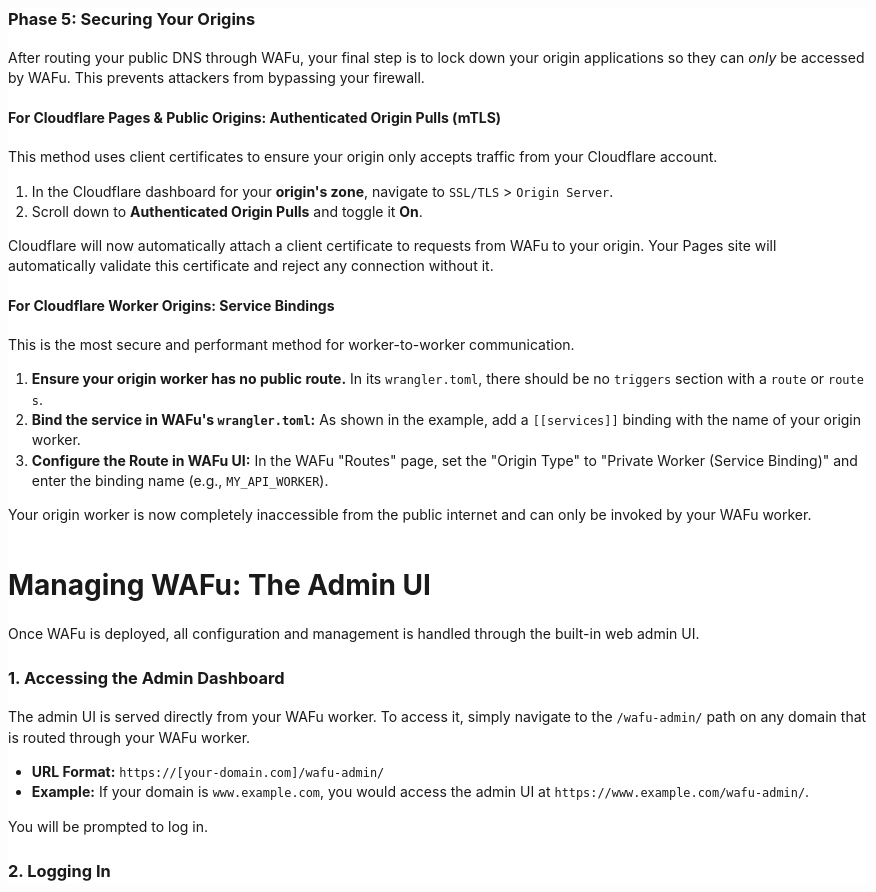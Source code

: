 ### Phase 5: Securing Your Origins

After routing your public DNS through WAFu, your final step is to lock down your origin applications so they can *only*
be accessed by WAFu. This prevents attackers from bypassing your firewall.

#### For Cloudflare Pages & Public Origins: Authenticated Origin Pulls (mTLS)

This method uses client certificates to ensure your origin only accepts traffic from your Cloudflare account.

1. In the Cloudflare dashboard for your **origin's zone**, navigate to `SSL/TLS` > `Origin Server`.
2. Scroll down to **Authenticated Origin Pulls** and toggle it **On**.

Cloudflare will now automatically attach a client certificate to requests from WAFu to your origin. Your Pages site will
automatically validate this certificate and reject any connection without it.

#### For Cloudflare Worker Origins: Service Bindings

This is the most secure and performant method for worker-to-worker communication.

1. **Ensure your origin worker has no public route.** In its `wrangler.toml`, there should be no `triggers` section with
   a `route` or `routes`.
2. **Bind the service in WAFu's `wrangler.toml`:** As shown in the example, add a `[[services]]` binding with the name
   of your origin worker.
3. **Configure the Route in WAFu UI:** In the WAFu "Routes" page, set the "Origin Type" to "Private Worker (Service
   Binding)" and enter the binding name (e.g., `MY_API_WORKER`).

Your origin worker is now completely inaccessible from the public internet and can only be invoked by your WAFu worker.

# Managing WAFu: The Admin UI

Once WAFu is deployed, all configuration and management is handled through the built-in web admin UI.

### 1. Accessing the Admin Dashboard

The admin UI is served directly from your WAFu worker. To access it, simply navigate to the `/wafu-admin/` path on any
domain that is routed through your WAFu worker.

* **URL Format:** `https://[your-domain.com]/wafu-admin/`
* **Example:** If your domain is `www.example.com`, you would access the admin UI
  at `https://www.example.com/wafu-admin/`.

You will be prompted to log in.

### 2. Logging In
